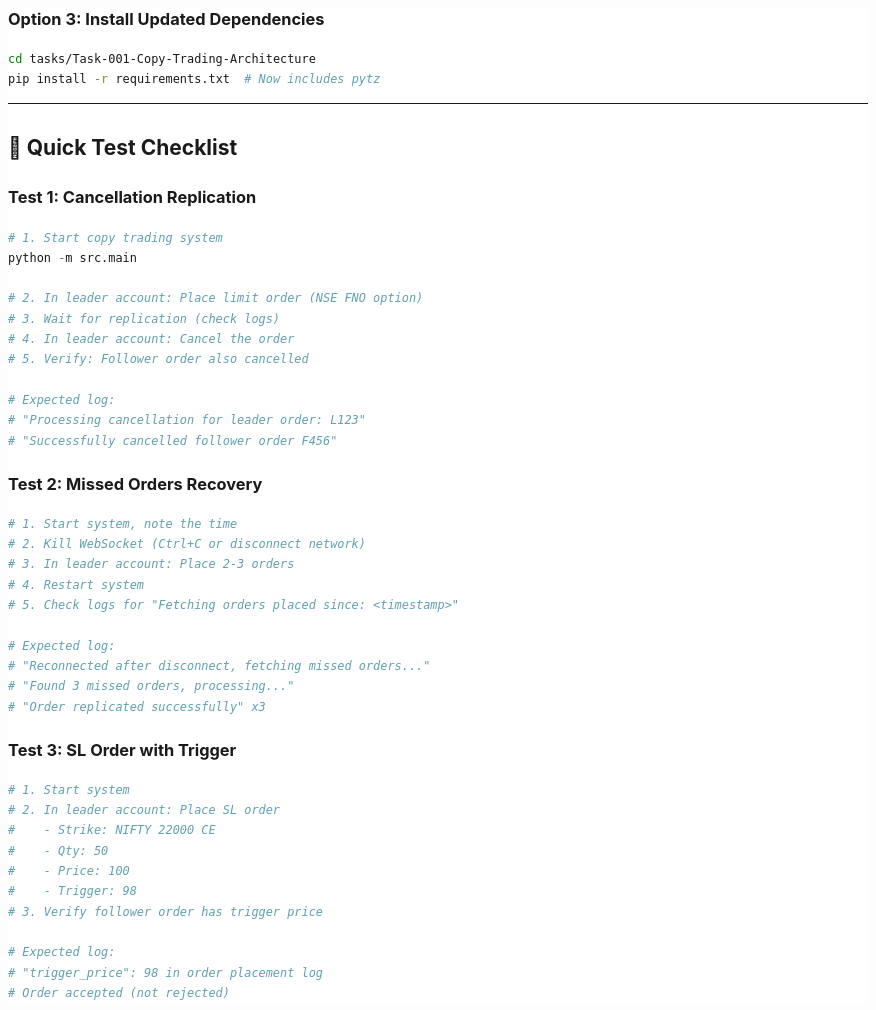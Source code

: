 ### Option 3: Install Updated Dependencies
```bash
cd tasks/Task-001-Copy-Trading-Architecture
pip install -r requirements.txt  # Now includes pytz
```

---

## 🧪 Quick Test Checklist

### Test 1: Cancellation Replication
```python
# 1. Start copy trading system
python -m src.main

# 2. In leader account: Place limit order (NSE FNO option)
# 3. Wait for replication (check logs)
# 4. In leader account: Cancel the order
# 5. Verify: Follower order also cancelled

# Expected log:
# "Processing cancellation for leader order: L123"
# "Successfully cancelled follower order F456"
```

### Test 2: Missed Orders Recovery
```python
# 1. Start system, note the time
# 2. Kill WebSocket (Ctrl+C or disconnect network)
# 3. In leader account: Place 2-3 orders
# 4. Restart system
# 5. Check logs for "Fetching orders placed since: <timestamp>"

# Expected log:
# "Reconnected after disconnect, fetching missed orders..."
# "Found 3 missed orders, processing..."
# "Order replicated successfully" x3
```

### Test 3: SL Order with Trigger
```python
# 1. Start system
# 2. In leader account: Place SL order
#    - Strike: NIFTY 22000 CE
#    - Qty: 50
#    - Price: 100
#    - Trigger: 98
# 3. Verify follower order has trigger price

# Expected log:
# "trigger_price": 98 in order placement log
# Order accepted (not rejected)
```
